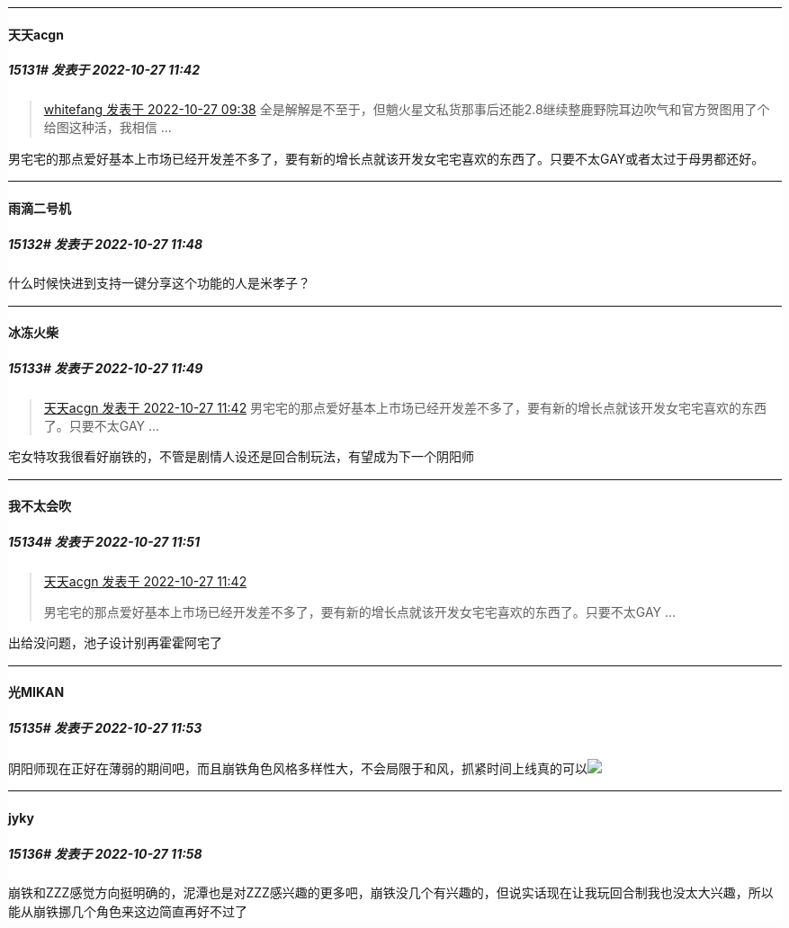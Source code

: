 *****

####  天天acgn  
##### 15131#       发表于 2022-10-27 11:42

<blockquote><a href="httphttps://bbs.saraba1st.com/2b/forum.php?mod=redirect&amp;goto=findpost&amp;pid=58122960&amp;ptid=2089020" target="_blank">whitefang 发表于 2022-10-27 09:38</a>
全是解解是不至于，但魈火星文私货那事后还能2.8继续整鹿野院耳边吹气和官方贺图用了个给图这种活，我相信 ...</blockquote>
男宅宅的那点爱好基本上市场已经开发差不多了，要有新的增长点就该开发女宅宅喜欢的东西了。只要不太GAY或者太过于母男都还好。

*****

####  雨滴二号机  
##### 15132#       发表于 2022-10-27 11:48

什么时候快进到支持一键分享这个功能的人是米孝子？

*****

####  冰冻火柴  
##### 15133#       发表于 2022-10-27 11:49

<blockquote><a href="httphttps://bbs.saraba1st.com/2b/forum.php?mod=redirect&amp;goto=findpost&amp;pid=58125172&amp;ptid=2089020" target="_blank">天天acgn 发表于 2022-10-27 11:42</a>
男宅宅的那点爱好基本上市场已经开发差不多了，要有新的增长点就该开发女宅宅喜欢的东西了。只要不太GAY ...</blockquote>
宅女特攻我很看好崩铁的，不管是剧情人设还是回合制玩法，有望成为下一个阴阳师



*****

####  我不太会吹  
##### 15134#       发表于 2022-10-27 11:51

<blockquote><a href="httphttps://bbs.saraba1st.com/2b/forum.php?mod=redirect&amp;goto=findpost&amp;pid=58125172&amp;ptid=2089020" target="_blank">天天acgn 发表于 2022-10-27 11:42</a>

男宅宅的那点爱好基本上市场已经开发差不多了，要有新的增长点就该开发女宅宅喜欢的东西了。只要不太GAY ...</blockquote>
出给没问题，池子设计别再霍霍阿宅了

*****

####  光MIKAN  
##### 15135#       发表于 2022-10-27 11:53

阴阳师现在正好在薄弱的期间吧，而且崩铁角色风格多样性大，不会局限于和风，抓紧时间上线真的可以<img src="https://static.saraba1st.com/image/smiley/face2017/040.png" referrerpolicy="no-referrer">

*****

####  jyky  
##### 15136#       发表于 2022-10-27 11:58

崩铁和ZZZ感觉方向挺明确的，泥潭也是对ZZZ感兴趣的更多吧，崩铁没几个有兴趣的，但说实话现在让我玩回合制我也没太大兴趣，所以能从崩铁挪几个角色来这边简直再好不过了

